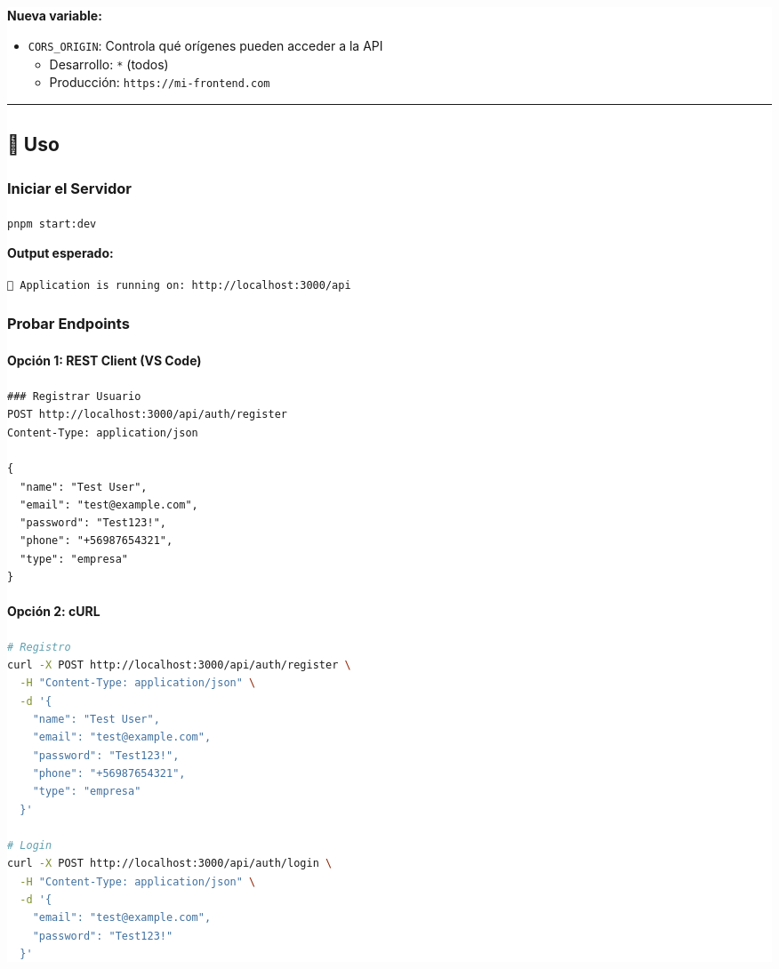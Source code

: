 **Nueva variable:**
- `CORS_ORIGIN`: Controla qué orígenes pueden acceder a la API
  - Desarrollo: `*` (todos)
  - Producción: `https://mi-frontend.com`

---

## 🚀 Uso

### Iniciar el Servidor

```bash
pnpm start:dev
```

**Output esperado:**
```
🚀 Application is running on: http://localhost:3000/api
```

### Probar Endpoints

#### Opción 1: REST Client (VS Code)

```http
### Registrar Usuario
POST http://localhost:3000/api/auth/register
Content-Type: application/json

{
  "name": "Test User",
  "email": "test@example.com",
  "password": "Test123!",
  "phone": "+56987654321",
  "type": "empresa"
}
```

#### Opción 2: cURL

```bash
# Registro
curl -X POST http://localhost:3000/api/auth/register \
  -H "Content-Type: application/json" \
  -d '{
    "name": "Test User",
    "email": "test@example.com",
    "password": "Test123!",
    "phone": "+56987654321",
    "type": "empresa"
  }'

# Login
curl -X POST http://localhost:3000/api/auth/login \
  -H "Content-Type: application/json" \
  -d '{
    "email": "test@example.com",
    "password": "Test123!"
  }'
```
